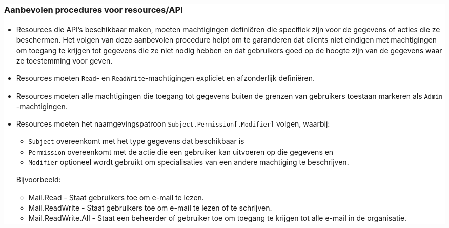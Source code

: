 ### <a name="resourceapi-best-practices"></a>Aanbevolen procedures voor resources/API

- Resources die API’s beschikbaar maken, moeten machtigingen definiëren die specifiek zijn voor de gegevens of acties die ze beschermen. Het volgen van deze aanbevolen procedure helpt om te garanderen dat clients niet eindigen met machtigingen om toegang te krijgen tot gegevens die ze niet nodig hebben en dat gebruikers goed op de hoogte zijn van de gegevens waar ze toestemming voor geven.
- Resources moeten `Read`- en `ReadWrite`-machtigingen expliciet en afzonderlijk definiëren.
- Resources moeten alle machtigingen die toegang tot gegevens buiten de grenzen van gebruikers toestaan markeren als `Admin`-machtigingen.
- Resources moeten het naamgevingspatroon `Subject.Permission[.Modifier]` volgen, waarbij:
    - `Subject` overeenkomt met het type gegevens dat beschikbaar is
    - `Permission` overeenkomt met de actie die een gebruiker kan uitvoeren op die gegevens en 
    - `Modifier` optioneel wordt gebruikt om specialisaties van een andere machtiging te beschrijven. 
    
    Bijvoorbeeld: 
    * Mail.Read - Staat gebruikers toe om e-mail te lezen.
    * Mail.ReadWrite - Staat gebruikers toe om e-mail te lezen of te schrijven.
    * Mail.ReadWrite.All - Staat een beheerder of gebruiker toe om toegang te krijgen tot alle e-mail in de organisatie.





